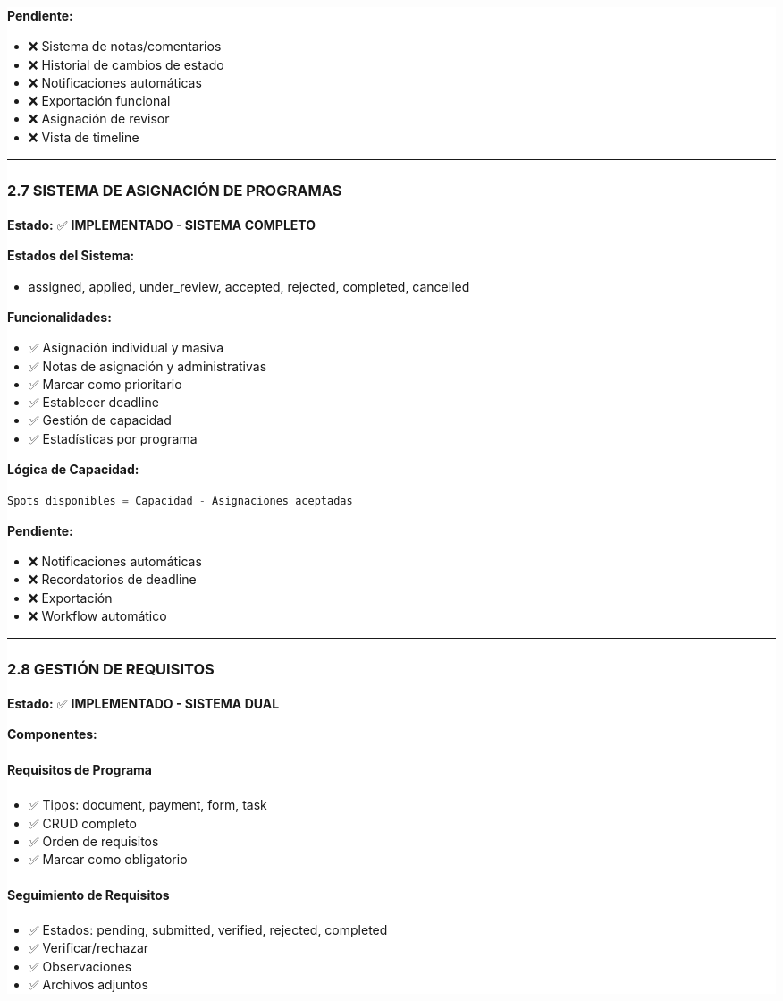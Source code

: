 **Pendiente:**
- ❌ Sistema de notas/comentarios
- ❌ Historial de cambios de estado
- ❌ Notificaciones automáticas
- ❌ Exportación funcional
- ❌ Asignación de revisor
- ❌ Vista de timeline

---

### 2.7 SISTEMA DE ASIGNACIÓN DE PROGRAMAS

**Estado:** ✅ **IMPLEMENTADO - SISTEMA COMPLETO**

**Estados del Sistema:**
- assigned, applied, under_review, accepted, rejected, completed, cancelled

**Funcionalidades:**
- ✅ Asignación individual y masiva
- ✅ Notas de asignación y administrativas
- ✅ Marcar como prioritario
- ✅ Establecer deadline
- ✅ Gestión de capacidad
- ✅ Estadísticas por programa

**Lógica de Capacidad:**
```php
Spots disponibles = Capacidad - Asignaciones aceptadas
```

**Pendiente:**
- ❌ Notificaciones automáticas
- ❌ Recordatorios de deadline
- ❌ Exportación
- ❌ Workflow automático

---

### 2.8 GESTIÓN DE REQUISITOS

**Estado:** ✅ **IMPLEMENTADO - SISTEMA DUAL**

**Componentes:**

#### Requisitos de Programa
- ✅ Tipos: document, payment, form, task
- ✅ CRUD completo
- ✅ Orden de requisitos
- ✅ Marcar como obligatorio

#### Seguimiento de Requisitos
- ✅ Estados: pending, submitted, verified, rejected, completed
- ✅ Verificar/rechazar
- ✅ Observaciones
- ✅ Archivos adjuntos
